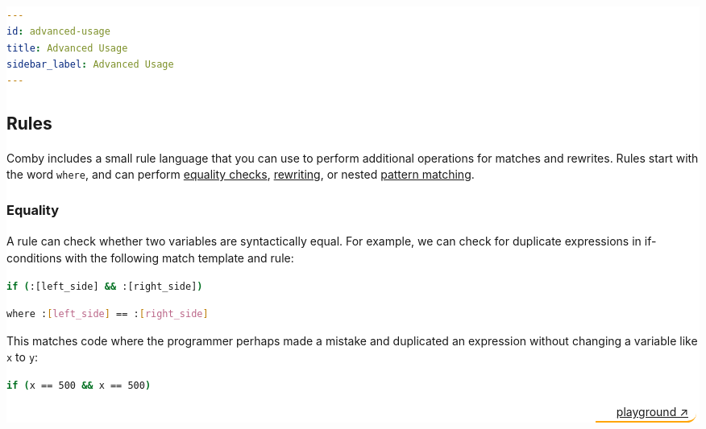 ```yaml
---
id: advanced-usage
title: Advanced Usage
sidebar_label: Advanced Usage
---
```


<style>
.blockquote-playground {
    // background-color:#00000000;
    border-left: 2px solid #ffa504;
    border-bottom: 2px solid #ffa504;
    border-left: 0px;
//    border-radius: 20px 0px 0px 20px;
    border-radius: 0px 20px 20px 0px;
    text-align: right;
    padding: 0px 10px 0px 0px;
    align: right;
    width: 115px;
    margin-left: 85%;
}
</style>

## Rules

Comby includes a small rule language that you can use to perform additional
operations for matches and rewrites. Rules start with the word `where`, and can
perform [equality checks](#equality), [rewriting](#rewrite-expressions), or
nested [pattern matching](#pattern-match-expressions).

### Equality

A rule can check whether two variables are syntactically
equal. For example, we can check for duplicate expressions in if-conditions with
the following match template and rule:

```bash
if (:[left_side] && :[right_side])
```

```bash
where :[left_side] == :[right_side]
```

This matches code where the programmer perhaps made a mistake and duplicated an
expression without changing a variable like `x` to `y`:

```bash
if (x == 500 && x == 500)
```

<blockquote class="blockquote-playground"> <a href="https://comby-live.fly.dev/index.html#%7B%22source%22:%22if%20(x%20==%20500%20&amp;&amp;%20x%20==%20500)%22,%22match%22:%22if%20(:[left_side]%20&amp;&amp;%20:[right_side])%22,%22rule%22:%22where%20:[left_side]%20==%20:[right_side]%22,%22rewrite%22:%22if%20(:[left_side]%20&amp;&amp;%20:[right_side])%20//%20uh%20oh%22,%22language%22:%22.generic%22,%22substitution_kind%22:%22in_place%22,%22id%22:0%7D">playground ↗</a> </blockquote>
